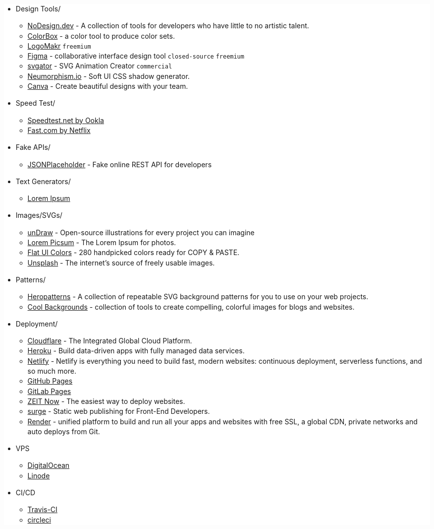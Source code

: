 - Design Tools/

  - [NoDesign.dev](https://nodesign.dev/) - A collection of tools for developers who have little to no artistic talent.
  - [ColorBox](https://www.colorbox.io/) - a color tool to produce color sets.
  - [LogoMakr](https://logomakr.com/) `freemium`
  - [Figma](https://www.figma.com/) - collaborative interface design tool `closed-source` `freemium`
  - [svgator](https://www.svgator.com) - SVG Animation Creator `commercial`
  - [Neumorphism.io](https://neumorphism.io/) - Soft UI CSS shadow generator.
  - [Canva](https://www.canva.com/) - Create beautiful designs with your team.

- Speed Test/

  - [Speedtest.net by Ookla](https://www.speedtest.net/)
  - [Fast.com by Netflix](https://fast.com)

- Fake APIs/

  - [JSONPlaceholder](https://jsonplaceholder.typicode.com/) - Fake online REST API for developers

- Text Generators/

  - [Lorem Ipsum](https://lipsum.com/)

- Images/SVGs/

  - [unDraw](https://undraw.co/) - Open-source illustrations for every project you can imagine
  - [Lorem Picsum](https://picsum.photos/) - The Lorem Ipsum for photos.
  - [Flat UI Colors](https://flatuicolors.com/) - 280 handpicked colors ready for COPY & PASTE.
  - [Unsplash](https://unsplash.com/) - The internet’s source of freely usable images.

- Patterns/
  - [Heropatterns](https://www.heropatterns.com) - A collection of repeatable SVG background patterns for you to use on your web projects.
  - [Cool Backgrounds](https://coolbackgrounds.io/) - collection of tools to create compelling, colorful images for blogs and websites.
- Deployment/

  - [Cloudflare](https://www.cloudflare.com/) - The Integrated Global Cloud Platform.
  - [Heroku](https://www.heroku.com/) - Build data-driven apps with fully managed data services.
  - [Netlify](https://netlify.com) - Netlify is everything you need to build fast, modern websites: continuous deployment, serverless functions, and so much more.
  - [GitHub Pages](https://pages.github.com/)
  - [GitLab Pages](https://docs.gitlab.com/ee/user/project/pages/)
  - [ZEIT Now](https://zeit.co/) - The easiest way to deploy websites.
  - [surge](https://surge.sh/) - Static web publishing for Front-End Developers.
  - [Render](https://render.com/) - unified platform to build and run all your apps and websites with free SSL, a global CDN, private networks and auto deploys from Git.

- VPS

  - [DigitalOcean](https://www.digitalocean.com/)
  - [Linode](https://www.linode.com/)

- CI/CD

  - [Travis-CI](https://travis-ci.org/)
  - [circleci](https://circleci.com/)

